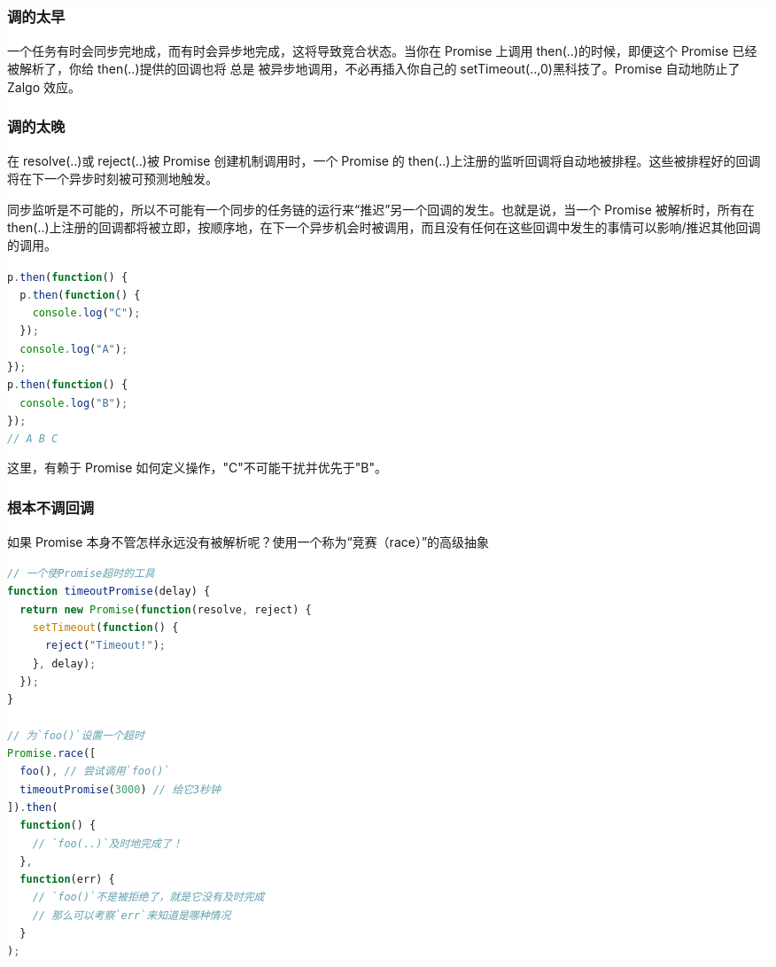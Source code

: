 ### 调的太早

一个任务有时会同步完地成，而有时会异步地完成，这将导致竞合状态。当你在 Promise 上调用 then(..)的时候，即便这个 Promise 已经被解析了，你给 then(..)提供的回调也将 总是 被异步地调用，不必再插入你自己的 setTimeout(..,0)黑科技了。Promise 自动地防止了 Zalgo 效应。

### 调的太晚

在 resolve(..)或 reject(..)被 Promise 创建机制调用时，一个 Promise 的 then(..)上注册的监听回调将自动地被排程。这些被排程好的回调将在下一个异步时刻被可预测地触发。

同步监听是不可能的，所以不可能有一个同步的任务链的运行来“推迟”另一个回调的发生。也就是说，当一个 Promise 被解析时，所有在 then(..)上注册的回调都将被立即，按顺序地，在下一个异步机会时被调用，而且没有任何在这些回调中发生的事情可以影响/推迟其他回调的调用。

```javascript
p.then(function() {
  p.then(function() {
    console.log("C");
  });
  console.log("A");
});
p.then(function() {
  console.log("B");
});
// A B C
```

这里，有赖于 Promise 如何定义操作，"C"不可能干扰并优先于"B"。

### 根本不调回调

如果 Promise 本身不管怎样永远没有被解析呢？使用一个称为“竞赛（race）”的高级抽象

```javascript
// 一个使Promise超时的工具
function timeoutPromise(delay) {
  return new Promise(function(resolve, reject) {
    setTimeout(function() {
      reject("Timeout!");
    }, delay);
  });
}

// 为`foo()`设置一个超时
Promise.race([
  foo(), // 尝试调用`foo()`
  timeoutPromise(3000) // 给它3秒钟
]).then(
  function() {
    // `foo(..)`及时地完成了！
  },
  function(err) {
    // `foo()`不是被拒绝了，就是它没有及时完成
    // 那么可以考察`err`来知道是哪种情况
  }
);
```
